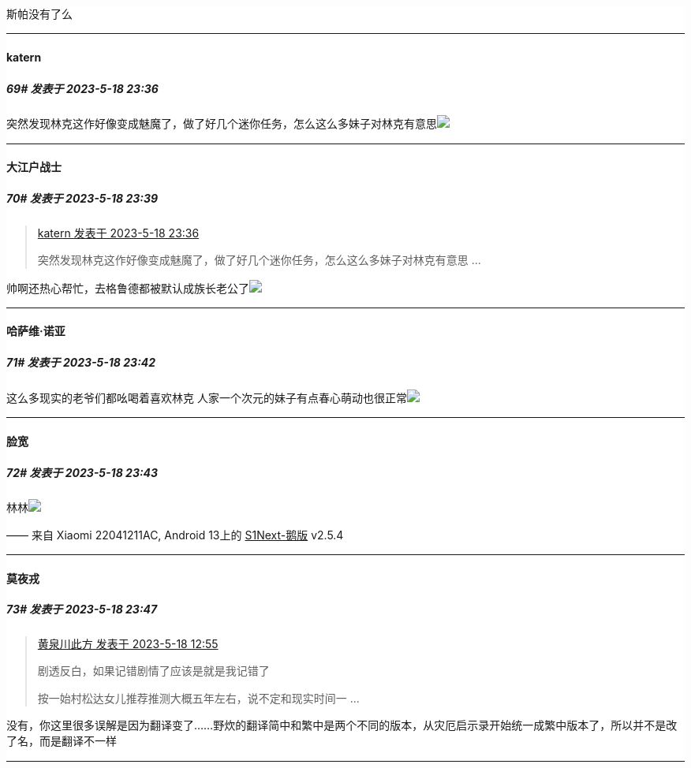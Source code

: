斯帕没有了么


*****

####  katern  
##### 69#       发表于 2023-5-18 23:36

突然发现林克这作好像变成魅魔了，做了好几个迷你任务，怎么这么多妹子对林克有意思<img src="https://static.saraba1st.com/image/smiley/face2017/067.png" referrerpolicy="no-referrer">

*****

####  大江户战士  
##### 70#       发表于 2023-5-18 23:39

<blockquote><a href="httphttps://bbs.saraba1st.com/2b/forum.php?mod=redirect&amp;goto=findpost&amp;pid=60896472&amp;ptid=2134810" target="_blank">katern 发表于 2023-5-18 23:36</a>

突然发现林克这作好像变成魅魔了，做了好几个迷你任务，怎么这么多妹子对林克有意思 ...</blockquote>
帅啊还热心帮忙，去格鲁德都被默认成族长老公了<img src="https://static.saraba1st.com/image/smiley/face2017/245.png" referrerpolicy="no-referrer">

*****

####  哈萨维·诺亚  
##### 71#       发表于 2023-5-18 23:42

这么多现实的老爷们都吆喝着喜欢林克 人家一个次元的妹子有点春心萌动也很正常<img src="https://static.saraba1st.com/image/smiley/carton2017/218.png" referrerpolicy="no-referrer">

*****

####  脸宽  
##### 72#       发表于 2023-5-18 23:43

林林<img src="https://static.saraba1st.com/image/smiley/face2017/067.png" referrerpolicy="no-referrer">

—— 来自 Xiaomi 22041211AC, Android 13上的 [S1Next-鹅版](https://github.com/ykrank/S1-Next/releases) v2.5.4


*****

####  莫夜戎  
##### 73#       发表于 2023-5-18 23:47

<blockquote><a href="httphttps://bbs.saraba1st.com/2b/forum.php?mod=redirect&amp;goto=findpost&amp;pid=60889003&amp;ptid=2134810" target="_blank">黄泉川此方 发表于 2023-5-18 12:55</a>

剧透反白，如果记错剧情了应该是就是我记错了

按一始村松达女儿推荐推测大概五年左右，说不定和现实时间一 ...</blockquote>
没有，你这里很多误解是因为翻译变了……野炊的翻译简中和繁中是两个不同的版本，从灾厄启示录开始统一成繁中版本了，所以并不是改了名，而是翻译不一样

*****
